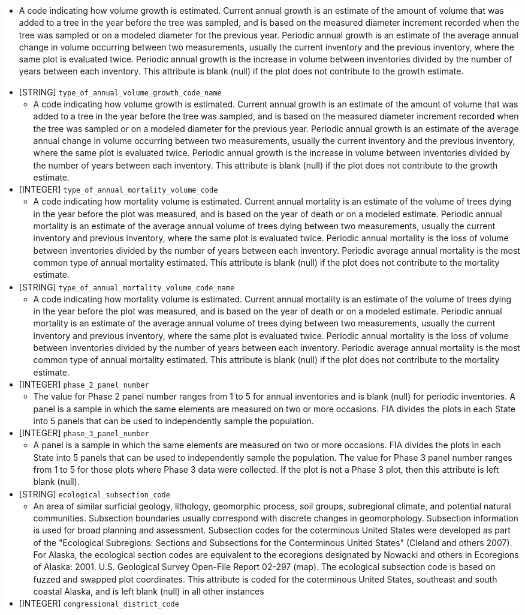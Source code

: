   - A code indicating how volume growth is estimated. Current annual growth is an estimate of the amount of volume that was added to a tree in the year before the tree was sampled, and is based on the measured diameter increment recorded when the tree was sampled or on a modeled diameter for the previous year. Periodic annual growth is an estimate of the average annual change in volume occurring between two measurements, usually the current inventory and the previous inventory, where the same plot is evaluated twice. Periodic annual growth is the increase in volume between inventories divided by the number of years between each inventory. This attribute is blank (null) if the plot does not contribute to the growth estimate.
* [STRING]    `type_of_annual_volume_growth_code_name`
  - A code indicating how volume growth is estimated. Current annual growth is an estimate of the amount of volume that was added to a tree in the year before the tree was sampled, and is based on the measured diameter increment recorded when the tree was sampled or on a modeled diameter for the previous year. Periodic annual growth is an estimate of the average annual change in volume occurring between two measurements, usually the current inventory and the previous inventory, where the same plot is evaluated twice. Periodic annual growth is the increase in volume between inventories divided by the number of years between each inventory. This attribute is blank (null) if the plot does not contribute to the growth estimate.
* [INTEGER]   `type_of_annual_mortality_volume_code`
  - A code indicating how mortality volume is estimated. Current annual mortality is an estimate of the volume of trees dying in the year before the plot was measured, and is based on the year of death or on a modeled estimate. Periodic annual mortality is an estimate of the average annual volume of trees dying between two measurements, usually the current inventory and previous inventory, where the same plot is evaluated twice. Periodic annual mortality is the loss of volume between inventories divided by the number of years between each inventory. Periodic average annual mortality is the most common type of annual mortality estimated. This attribute is blank (null) if the plot does not contribute to the mortality estimate.
* [STRING]    `type_of_annual_mortality_volume_code_name`
  - A code indicating how mortality volume is estimated. Current annual mortality is an estimate of the volume of trees dying in the year before the plot was measured, and is based on the year of death or on a modeled estimate. Periodic annual mortality is an estimate of the average annual volume of trees dying between two measurements, usually the current inventory and previous inventory, where the same plot is evaluated twice. Periodic annual mortality is the loss of volume between inventories divided by the number of years between each inventory. Periodic average annual mortality is the most common type of annual mortality estimated. This attribute is blank (null) if the plot does not contribute to the mortality estimate.
* [INTEGER]   `phase_2_panel_number`
  - The value for Phase 2 panel number ranges from 1 to 5 for annual inventories and is blank (null) for periodic inventories. A panel is a sample in which the same elements are measured on two or more occasions. FIA divides the plots in each State into 5 panels that can be used to independently sample the population.
* [INTEGER]   `phase_3_panel_number`
  - A panel is a sample in which the same elements are measured on two or more occasions. FIA divides the plots in each State into 5 panels that can be used to independently sample the population. The value for Phase 3 panel number ranges from 1 to 5 for those plots where Phase 3 data were collected. If the plot is not a Phase 3 plot, then this attribute is left blank (null).
* [STRING]    `ecological_subsection_code`
  - An area of similar surficial geology, lithology, geomorphic process, soil groups, subregional climate, and potential natural communities. Subsection boundaries usually correspond with discrete changes in geomorphology. Subsection information is used for broad planning and assessment. Subsection codes for the coterminous United States were developed as part of the "Ecological Subregions: Sections and Subsections for the Conterminous United States" (Cleland and others 2007). For Alaska, the ecological section codes are equivalent to the ecoregions designated by Nowacki and others in Ecoregions of Alaska: 2001. U.S. Geological Survey Open-File Report 02-297 (map). The ecological subsection code is based on fuzzed and swapped plot coordinates. This attribute is coded for the coterminous United States, southeast and south coastal Alaska, and is left blank (null) in all other instances
* [INTEGER]   `congressional_district_code`